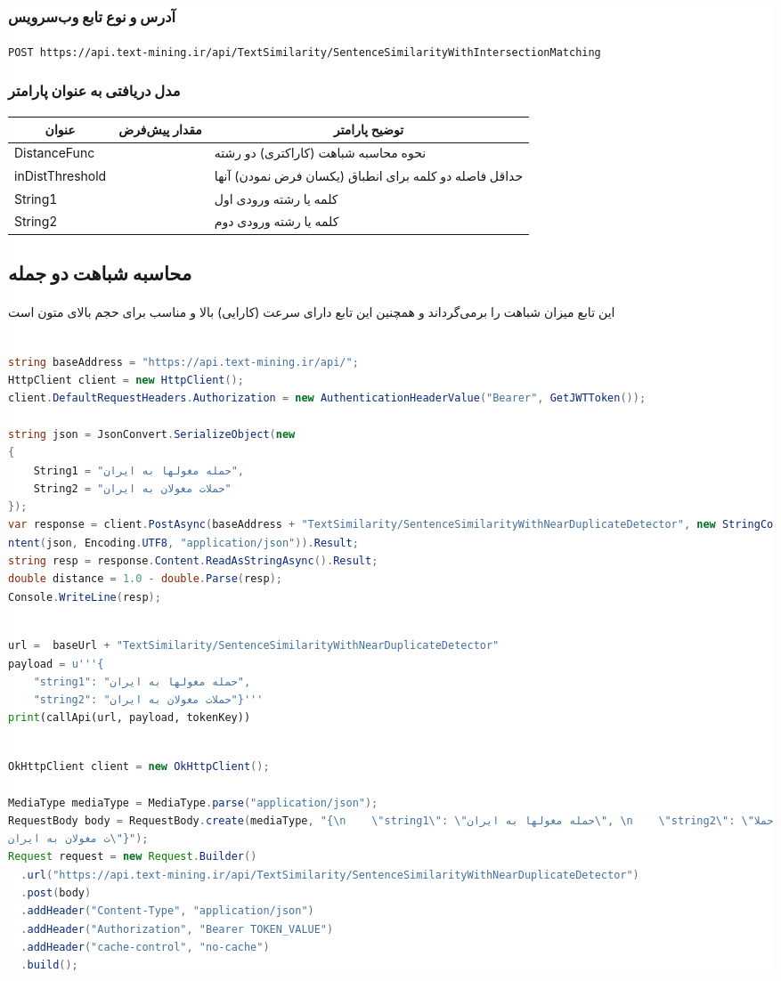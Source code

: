 ### آدرس و نوع تابع وب‌سرویس

`POST https://api.text-mining.ir/api/TextSimilarity/SentenceSimilarityWithIntersectionMatching`

### مدل دریافتی به عنوان پارامتر

| عنوان           | مقدار پیش‌فرض | توضیح پارامتر                                          |
| --------------- | ------------- | ------------------------------------------------------ |
| DistanceFunc    |               | نحوه محاسبه شباهت (کاراکتری) دو رشته                   |
| inDistThreshold |               | حداقل فاصله دو کلمه برای انطباق (یکسان فرض نمودن) آنها |
| String1         |               | کلمه یا رشته ورودی اول                                 |
| String2         |               | کلمه یا رشته ورودی دوم                                 |

## محاسبه شباهت دو جمله

این تابع میزان شباهت را برمی‌گرداند و همچنین این تابع دارای سرعت (کارایی) بالا و مناسب برای حجم بالای متون است

```csharp

string baseAddress = "https://api.text-mining.ir/api/";
HttpClient client = new HttpClient();
client.DefaultRequestHeaders.Authorization = new AuthenticationHeaderValue("Bearer", GetJWTToken());

string json = JsonConvert.SerializeObject(new
{
    String1 = "حمله مغولها به ایران",
    String2 = "حملات مغولان به ایران"
});
var response = client.PostAsync(baseAddress + "TextSimilarity/SentenceSimilarityWithNearDuplicateDetector", new StringContent(json, Encoding.UTF8, "application/json")).Result;
string resp = response.Content.ReadAsStringAsync().Result;
double distance = 1.0 - double.Parse(resp);
Console.WriteLine(resp);

```

```python

url =  baseUrl + "TextSimilarity/SentenceSimilarityWithNearDuplicateDetector"
payload = u'''{
    "string1": "حمله مغولها به ایران",
    "string2": "حملات مغولان به ایران"}'''
print(callApi(url, payload, tokenKey))

```

```java

OkHttpClient client = new OkHttpClient();

MediaType mediaType = MediaType.parse("application/json");
RequestBody body = RequestBody.create(mediaType, "{\n    \"string1\": \"حمله مغولها به ایران\", \n    \"string2\": \"حملات مغولان به ایران\"}");
Request request = new Request.Builder()
  .url("https://api.text-mining.ir/api/TextSimilarity/SentenceSimilarityWithNearDuplicateDetector")
  .post(body)
  .addHeader("Content-Type", "application/json")
  .addHeader("Authorization", "Bearer TOKEN_VALUE")
  .addHeader("cache-control", "no-cache")
  .build();

```